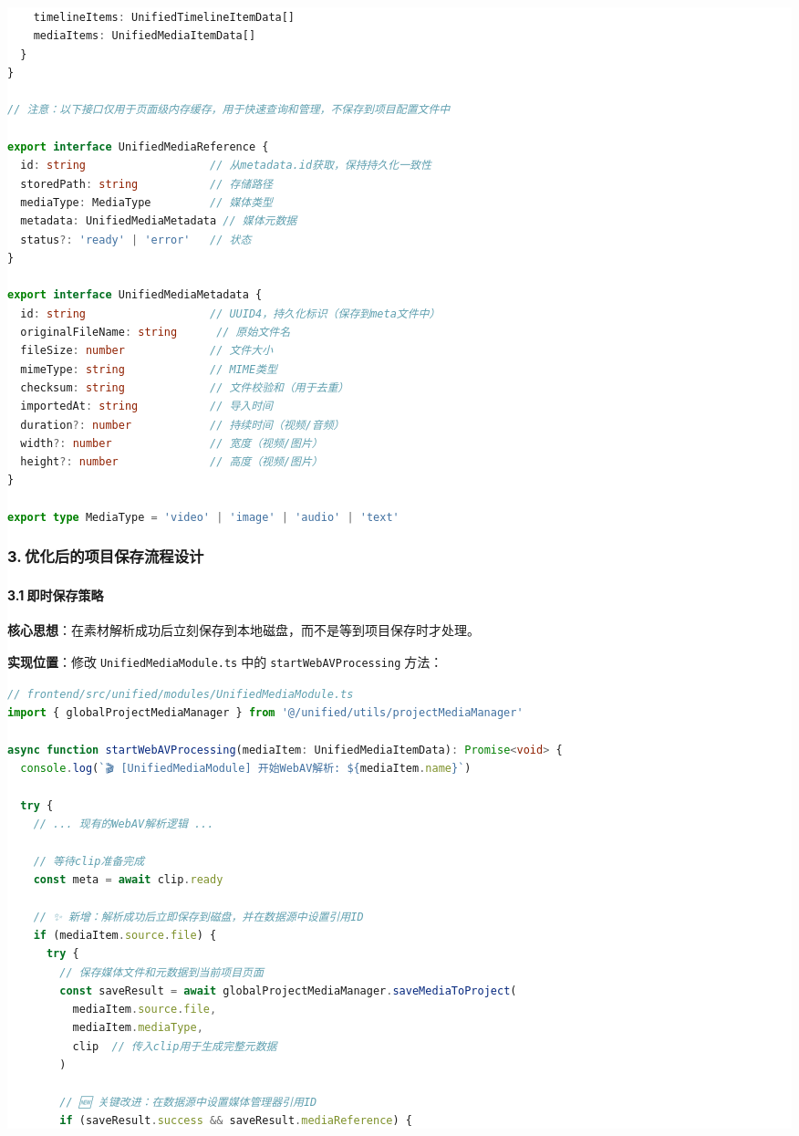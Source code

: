 ```typescript
    timelineItems: UnifiedTimelineItemData[]
    mediaItems: UnifiedMediaItemData[]
  }
}

// 注意：以下接口仅用于页面级内存缓存，用于快速查询和管理，不保存到项目配置文件中

export interface UnifiedMediaReference {
  id: string                   // 从metadata.id获取，保持持久化一致性
  storedPath: string           // 存储路径
  mediaType: MediaType         // 媒体类型
  metadata: UnifiedMediaMetadata // 媒体元数据
  status?: 'ready' | 'error'   // 状态
}

export interface UnifiedMediaMetadata {
  id: string                   // UUID4，持久化标识（保存到meta文件中）
  originalFileName: string      // 原始文件名
  fileSize: number             // 文件大小
  mimeType: string             // MIME类型
  checksum: string             // 文件校验和（用于去重）
  importedAt: string           // 导入时间
  duration?: number            // 持续时间（视频/音频）
  width?: number               // 宽度（视频/图片）
  height?: number              // 高度（视频/图片）
}

export type MediaType = 'video' | 'image' | 'audio' | 'text'

```

### 3. 优化后的项目保存流程设计

#### 3.1 即时保存策略

**核心思想**：在素材解析成功后立刻保存到本地磁盘，而不是等到项目保存时才处理。

**实现位置**：修改 `UnifiedMediaModule.ts` 中的 `startWebAVProcessing` 方法：

```typescript
// frontend/src/unified/modules/UnifiedMediaModule.ts
import { globalProjectMediaManager } from '@/unified/utils/projectMediaManager'

async function startWebAVProcessing(mediaItem: UnifiedMediaItemData): Promise<void> {
  console.log(`🎬 [UnifiedMediaModule] 开始WebAV解析: ${mediaItem.name}`)

  try {
    // ... 现有的WebAV解析逻辑 ...
    
    // 等待clip准备完成
    const meta = await clip.ready
    
    // ✨ 新增：解析成功后立即保存到磁盘，并在数据源中设置引用ID
    if (mediaItem.source.file) {
      try {
        // 保存媒体文件和元数据到当前项目页面
        const saveResult = await globalProjectMediaManager.saveMediaToProject(
          mediaItem.source.file,
          mediaItem.mediaType,
          clip  // 传入clip用于生成完整元数据
        )
        
        // 🆕 关键改进：在数据源中设置媒体管理器引用ID
        if (saveResult.success && saveResult.mediaReference) {
```